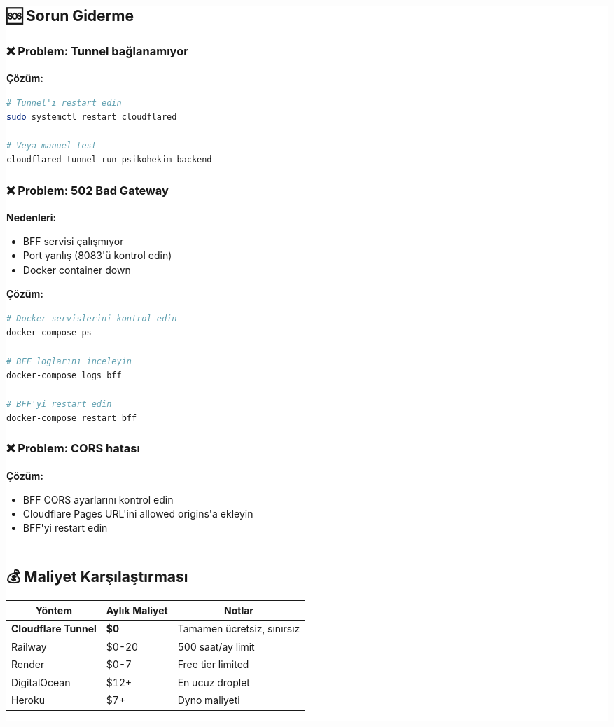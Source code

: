 
## 🆘 Sorun Giderme

### ❌ Problem: Tunnel bağlanamıyor

**Çözüm:**
```bash
# Tunnel'ı restart edin
sudo systemctl restart cloudflared

# Veya manuel test
cloudflared tunnel run psikohekim-backend
```

### ❌ Problem: 502 Bad Gateway

**Nedenleri:**
- BFF servisi çalışmıyor
- Port yanlış (8083'ü kontrol edin)
- Docker container down

**Çözüm:**
```bash
# Docker servislerini kontrol edin
docker-compose ps

# BFF loglarını inceleyin
docker-compose logs bff

# BFF'yi restart edin
docker-compose restart bff
```

### ❌ Problem: CORS hatası

**Çözüm:**
- BFF CORS ayarlarını kontrol edin
- Cloudflare Pages URL'ini allowed origins'a ekleyin
- BFF'yi restart edin

---

## 💰 Maliyet Karşılaştırması

| Yöntem | Aylık Maliyet | Notlar |
|--------|---------------|--------|
| **Cloudflare Tunnel** | **$0** | Tamamen ücretsiz, sınırsız |
| Railway | $0-20 | 500 saat/ay limit |
| Render | $0-7 | Free tier limited |
| DigitalOcean | $12+ | En ucuz droplet |
| Heroku | $7+ | Dyno maliyeti |

---